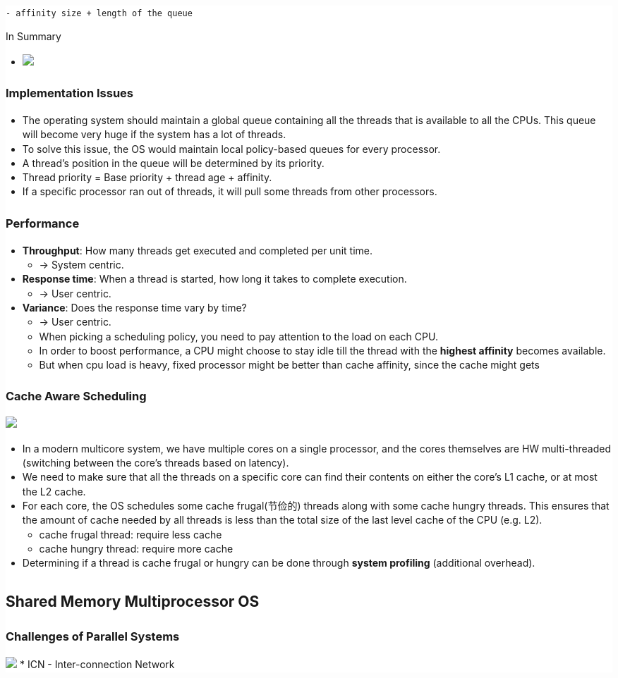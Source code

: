     - affinity size + length of the queue

In Summary

- <img src="https://i.imgur.com/dW3pKYs.jpg" style="width: 800px" />

### Implementation Issues

* The operating system should maintain a global queue containing all the threads that is available to all the CPUs. This queue will become very huge if the system has a lot of threads.
* To solve this issue, the OS would maintain local policy-based queues for every processor.
* A thread’s position in the queue will be determined by its priority.
* Thread priority = Base priority + thread age + affinity. 
* If a specific processor ran out of threads, it will pull some threads from other processors.

### Performance

* **Throughput**: How many threads get executed and completed per unit time.
    - -> System centric. 
* **Response time**: When a thread is started, how long it takes to complete execution. 
    - -> User centric. 
* **Variance**: Does the response time vary by time?
    - -> User centric. 
    - When picking a scheduling policy, you need to pay attention to the load on each CPU.
    - In order to boost performance, a CPU might choose to stay idle till the thread with the **highest affinity** becomes available.
    - But when cpu load is heavy, fixed processor might be better than cache affinity, since the cache might gets 

### Cache Aware Scheduling

<img src="https://i.imgur.com/6fAbXJU.jpg" style="width: 800px" />

* In a modern multicore system, we have multiple cores on a single processor, and the cores themselves are HW multi-threaded (switching between the core’s threads based on latency).
* We need to make sure that all the threads on a specific core can find their contents on either the core’s L1 cache, or at most the L2 cache.
* For each core, the OS schedules some cache frugal(节俭的) threads along with some cache hungry threads. This ensures that the amount of cache needed by all threads is less than the total size of the last level cache of the CPU (e.g. L2).
    * cache frugal thread: require less cache
    * cache hungry thread: require more cache
* Determining if a thread is cache frugal or hungry can be done through **system profiling** (additional overhead).

## Shared Memory Multiprocessor OS

### Challenges of Parallel Systems

<img src="https://i.imgur.com/Sgir3KV.jpg" style="width: 800px" />
* ICN - Inter-connection Network
